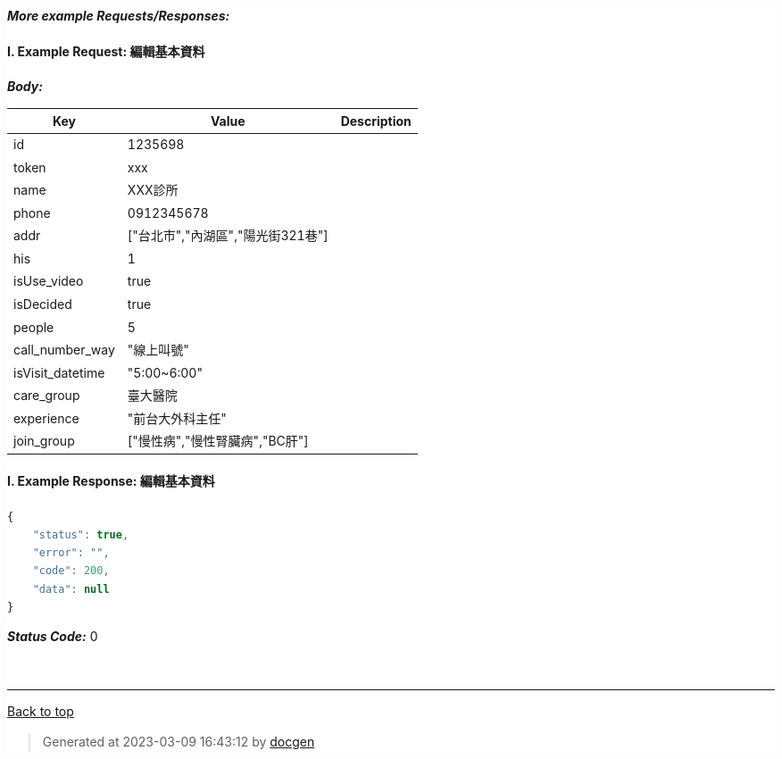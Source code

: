 

***More example Requests/Responses:***


#### I. Example Request: 編輯基本資料



***Body:***

| Key | Value | Description |
| --- | ------|-------------|
| id | 1235698 |  |
| token | xxx |  |
| name | XXX診所 |  |
| phone | 0912345678 |  |
| addr | ["台北市","內湖區","陽光街321巷"] |  |
| his | 1 |  |
| isUse_video | true |  |
| isDecided | true |  |
| people | 5 |  |
| call_number_way | "線上叫號" |  |
| isVisit_datetime | "5:00~6:00" |  |
| care_group | 臺大醫院 |  |
| experience | "前台大外科主任" |  |
| join_group | ["慢性病","慢性腎臟病","BC肝"] |  |



#### I. Example Response: 編輯基本資料
```js
{
    "status": true,
    "error": "",
    "code": 200,
    "data": null
}
```


***Status Code:*** 0

<br>



---
[Back to top](#clinic-web-api)

>Generated at 2023-03-09 16:43:12 by [docgen](https://github.com/thedevsaddam/docgen)
